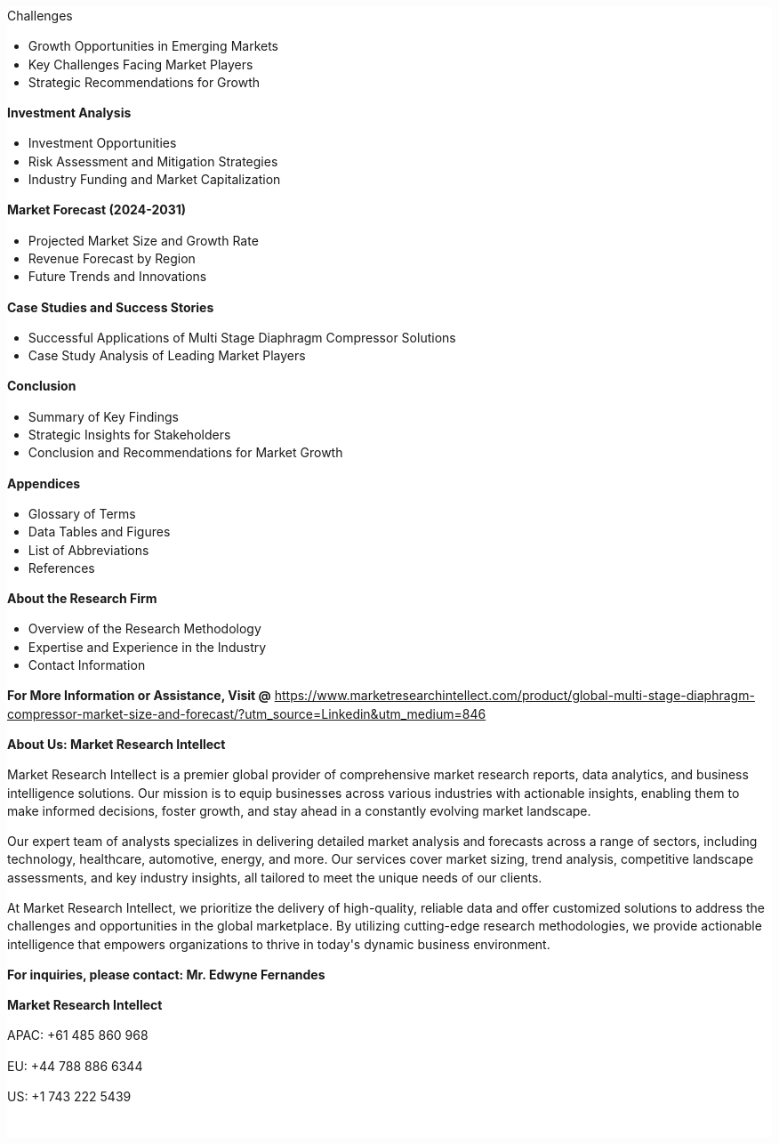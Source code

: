 Challenges</strong></p><ul><li>Growth Opportunities in Emerging Markets</li><li>Key Challenges Facing Market Players</li><li>Strategic Recommendations for Growth</li></ul><p><strong>Investment Analysis</strong></p><ul><li>Investment Opportunities</li><li>Risk Assessment and Mitigation Strategies</li><li>Industry Funding and Market Capitalization</li></ul><p><strong>Market Forecast (2024-2031)</strong></p><ul><li>Projected Market Size and Growth Rate</li><li>Revenue Forecast by Region</li><li>Future Trends and Innovations</li></ul><p><strong>Case Studies and Success Stories</strong></p><ul><li>Successful Applications of Multi Stage Diaphragm Compressor Solutions</li><li>Case Study Analysis of Leading Market Players</li></ul><p><strong>Conclusion</strong></p><ul><li>Summary of Key Findings</li><li>Strategic Insights for Stakeholders</li><li>Conclusion and Recommendations for Market Growth</li></ul><p><strong>Appendices</strong></p><ul><li>Glossary of Terms</li><li>Data Tables and Figures</li><li>List of Abbreviations</li><li>References</li></ul><p><strong>About the Research Firm</strong></p><ul><li>Overview of the Research Methodology</li><li>Expertise and Experience in the Industry</li><li>Contact Information</li></ul></div><div class="article-main__content" data-test-id="publishing-text-block"><p><span class="font-[700]"><strong>For More Information or Assistance, Visit @</strong>&nbsp;<a href="https://www.marketresearchintellect.com/product/global-multi-stage-diaphragm-compressor-market-size-and-forecast/?utm_source=Linkedin&utm_medium=846">https://www.marketresearchintellect.com/product/global-multi-stage-diaphragm-compressor-market-size-and-forecast/?utm_source=Linkedin&utm_medium=846</a></span></p><p><strong>About Us: Market Research Intellect</strong></p><p>Market Research Intellect is a premier global provider of comprehensive market research reports, data analytics, and business intelligence solutions. Our mission is to equip businesses across various industries with actionable insights, enabling them to make informed decisions, foster growth, and stay ahead in a constantly evolving market landscape.</p><p>Our expert team of analysts specializes in delivering detailed market analysis and forecasts across a range of sectors, including technology, healthcare, automotive, energy, and more. Our services cover market sizing, trend analysis, competitive landscape assessments, and key industry insights, all tailored to meet the unique needs of our clients.</p><p>At Market Research Intellect, we prioritize the delivery of high-quality, reliable data and offer customized solutions to address the challenges and opportunities in the global marketplace. By utilizing cutting-edge research methodologies, we provide actionable intelligence that empowers organizations to thrive in today's dynamic business environment.</p><p><strong>For inquiries, please contact: Mr. Edwyne Fernandes</strong></p><p><strong>Market Research Intellect</strong></p><p>APAC: +61 485 860 968</p><p>EU: +44 788 886 6344</p><p>US: +1 743 222 5439</p></div><div class="article-main__content" data-test-id="publishing-text-block">&nbsp;</div>

